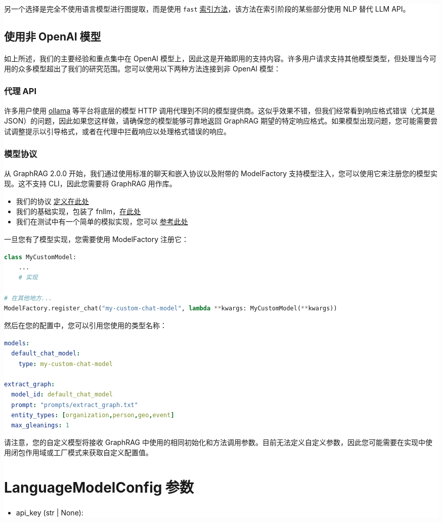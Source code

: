 另一个选择是完全不使用语言模型进行图提取，而是使用 `fast` [索引方法](../index/methods.md)，该方法在索引阶段的某些部分使用 NLP 替代 LLM API。

## 使用非 OpenAI 模型

如上所述，我们的主要经验和重点集中在 OpenAI 模型上，因此这是开箱即用的支持内容。许多用户请求支持其他模型类型，但处理当今可用的众多模型超出了我们的研究范围。您可以使用以下两种方法连接到非 OpenAI 模型：

### 代理 API

许多用户使用 [ollama](https://ollama.com/) 等平台将底层的模型 HTTP 调用代理到不同的模型提供商。这似乎效果不错，但我们经常看到响应格式错误（尤其是 JSON）的问题，因此如果您这样做，请确保您的模型能够可靠地返回 GraphRAG 期望的特定响应格式。如果模型出现问题，您可能需要尝试调整提示以引导格式，或者在代理中拦截响应以处理格式错误的响应。

### 模型协议

从 GraphRAG 2.0.0 开始，我们通过使用标准的聊天和嵌入协议以及附带的 ModelFactory 支持模型注入，您可以使用它来注册您的模型实现。这不支持 CLI，因此您需要将 GraphRAG 用作库。

- 我们的协议 [定义在此处](https://github.com/microsoft/graphrag/blob/main/graphrag/language_model/protocol/base.py)
- 我们的基础实现，包装了 fnllm，[在此处](https://github.com/microsoft/graphrag/blob/main/graphrag/language_model/providers/fnllm/models.py)
- 我们在测试中有一个简单的模拟实现，您可以 [参考此处](https://github.com/microsoft/graphrag/blob/main/tests/mock_provider.py)

一旦您有了模型实现，您需要使用 ModelFactory 注册它：

```python
class MyCustomModel:
    ...
    # 实现

# 在其他地方...
ModelFactory.register_chat("my-custom-chat-model", lambda **kwargs: MyCustomModel(**kwargs))
```

然后在您的配置中，您可以引用您使用的类型名称：

```yaml
models:
  default_chat_model:
    type: my-custom-chat-model

extract_graph:
  model_id: default_chat_model
  prompt: "prompts/extract_graph.txt"
  entity_types: [organization,person,geo,event]
  max_gleanings: 1
```

请注意，您的自定义模型将接收 GraphRAG 中使用的相同初始化和方法调用参数。目前无法定义自定义参数，因此您可能需要在实现中使用闭包作用域或工厂模式来获取自定义配置值。


# LanguageModelConfig 参数
- api_key (str | None):
